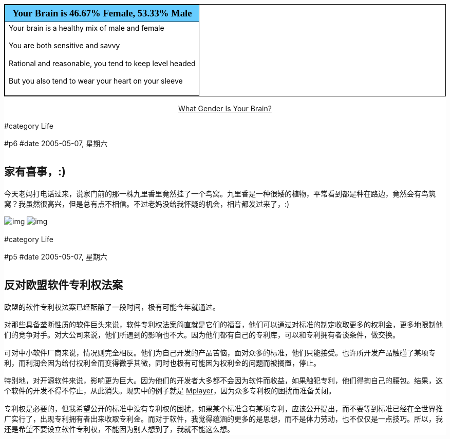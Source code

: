 <table width=400 align=center border=1 bordercolor=black cellspacing=0 cellpadding=2>
<tr><td bgcolor=#66CCFF align=center>
<font face="Georgia, Times New Roman, Times, serif" style='color:black; font-size: 14pt;'>
<b>Your Brain is 46.67% Female, 53.33% Male</b></font></td></tr>
<tr><td bgcolor=#FFFFFF>

<font color="#000000">
Your brain is a healthy mix of male and female

You are both sensitive and savvy

Rational and reasonable, you tend to keep level headed

But you also tend to wear your heart on your sleeve</font></td></tr></table>

<div align="center">
<a href="http://www.blogthings.com/genderbrainquiz/">What Gender Is Your Brain?</a>
</div>

#category Life





#p6
#date 2005-05-07, 星期六

## 家有喜事，:)

今天老妈打电话过来，说家门前的那一株九里香里竟然挂了一个鸟窝。九里香是一种很矮的植物，平常看到都是种在路边，竟然会有鸟筑窝？我虽然很高兴，但是总有点不相信。不过老妈没给我怀疑的机会，相片都发过来了，:)

&#32;![img](images#birds_home.jpg)&#32;![img](images#birds_home2.jpg)


#category Life





#p5
#date 2005-05-07, 星期六

## 反对欧盟软件专利权法案

欧盟的软件专利权法案已经酝酿了一段时间，极有可能今年就通过。

对那些具备垄断性质的软件巨头来说，软件专利权法案简直就是它们的福音，他们可以通过对标准的制定收取更多的权利金，更多地限制他们的竞争对手。对大公司来说，他们所遇到的影响也不大。因为他们都有自己的专利库，可以和专利拥有者谈条件，做交换。

可对中小软件厂商来说，情况则完全相反。他们为自己开发的产品苦恼，面对众多的标准，他们只能接受。也许所开发产品触碰了某项专利，而利润会因为给付权利金而变得微乎其微，同时也极有可能因为权利金的问题而被搁置，停止。

特别地，对开源软件来说，影响更为巨大。因为他们的开发者大多都不会因为软件而收益，如果触犯专利，他们得掏自己的腰包。结果，这个软件的开发不得不停止，从此消失。现实中的例子就是 [Mplayer](http://www.mplayerhq.hu/homepage/index.html)，因为众多专利权的困扰而准备关闭。

专利权是必要的，但我希望公开的标准中没有专利权的困扰，如果某个标准含有某项专利，应该公开提出，而不要等到标准已经在全世界推广实行了，出现专利拥有者出来收取专利金。而对于软件，我觉得蕴涵的更多的是思想，而不是体力劳动，也不仅仅是一点技巧。所以，我还是希望不要设立软件专利权，不能因为别人想到了，我就不能这么想。
